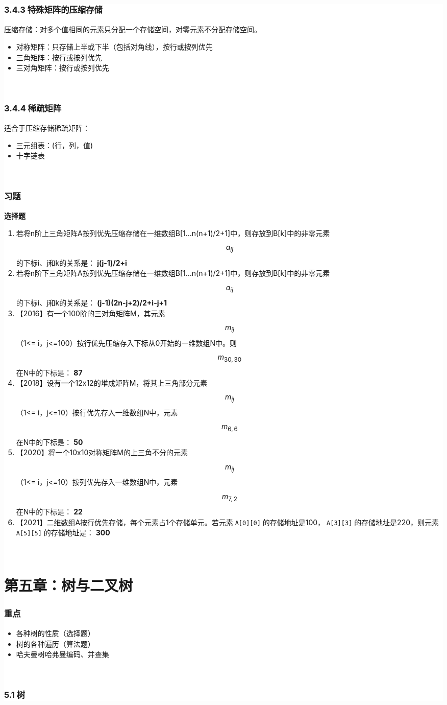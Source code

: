 ### 3.4.3 特殊矩阵的压缩存储

压缩存储：对多个值相同的元素只分配一个存储空间，对零元素不分配存储空间。

- 对称矩阵：只存储上半或下半（包括对角线），按行或按列优先
- 三角矩阵：按行或按列优先
- 三对角矩阵：按行或按列优先

<br>



### 3.4.4 稀疏矩阵

适合于压缩存储稀疏矩阵：

- 三元组表：(行，列，值)
- 十字链表

<br>



### 习题

 **选择题** 

1. 若将n阶上三角矩阵A按列优先压缩存储在一维数组B[1…n(n+1)/2+1]中，则存放到B[k]中的非零元素 $$a_{ij}$$ 的下标i、j和k的关系是： **j(j-1)/2+i** 
2. 若将n阶下三角矩阵A按列优先压缩存储在一维数组B[1…n(n+1)/2+1]中，则存放到B[k]中的非零元素 $$a_{ij}$$ 的下标i、j和k的关系是： **(j-1)(2n-j+2)/2+i-j+1** 
3. 【2016】有一个100阶的三对角矩阵M，其元素 $$m_{ij}$$ （1<= i，j<=100）按行优先压缩存入下标从0开始的一维数组N中。则 $$m_{30,30}$$ 在N中的下标是： **87** 
4. 【2018】设有一个12x12的堆成矩阵M，将其上三角部分元素 $$m_{ij}$$ （1<= i，j<=10）按行优先存入一维数组N中，元素 $$m_{6,6}$$ 在N中的下标是： **50** 
5. 【2020】将一个10x10对称矩阵M的上三角不分的元素 $$m_{ij}$$ （1<= i，j<=10）按列优先存入一维数组N中，元素 $$m_{7,2}$$ 在N中的下标是： **22** 
6. 【2021】二维数组A按行优先存储，每个元素占1个存储单元。若元素 `A[0][0]` 的存储地址是100， `A[3][3]`  的存储地址是220，则元素 `A[5][5]` 的存储地址是： **300**  



<br>

# 第五章：树与二叉树

### 重点

- 各种树的性质（选择题）
- 树的各种遍历（算法题）
- 哈夫曼树哈弗曼编码、并查集



<br>



### 5.1 树
